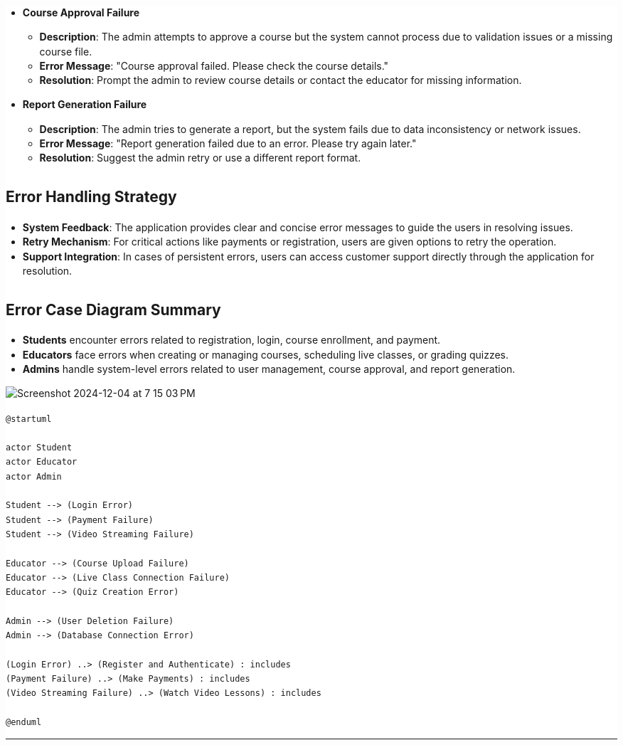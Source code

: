 - **Course Approval Failure**
    - **Description**: The admin attempts to approve a course but the system cannot process due to validation issues or a missing course file.
    - **Error Message**: "Course approval failed. Please check the course details."
    - **Resolution**: Prompt the admin to review course details or contact the educator for missing information.

- **Report Generation Failure**
    - **Description**: The admin tries to generate a report, but the system fails due to data inconsistency or network issues.
    - **Error Message**: "Report generation failed due to an error. Please try again later."
    - **Resolution**: Suggest the admin retry or use a different report format.

## Error Handling Strategy

- **System Feedback**: The application provides clear and concise error messages to guide the users in resolving issues.
- **Retry Mechanism**: For critical actions like payments or registration, users are given options to retry the operation.
- **Support Integration**: In cases of persistent errors, users can access customer support directly through the application for resolution.

## Error Case Diagram Summary

- **Students** encounter errors related to registration, login, course enrollment, and payment.
- **Educators** face errors when creating or managing courses, scheduling live classes, or grading quizzes.
- **Admins** handle system-level errors related to user management, course approval, and report generation.

  
<img width="1512" alt="Screenshot 2024-12-04 at 7 15 03 PM" src="https://github.com/user-attachments/assets/7a241f66-207b-4a9f-9f19-2aac4d2268f1">

```
@startuml

actor Student
actor Educator
actor Admin

Student --> (Login Error)
Student --> (Payment Failure)
Student --> (Video Streaming Failure)

Educator --> (Course Upload Failure)
Educator --> (Live Class Connection Failure)
Educator --> (Quiz Creation Error)

Admin --> (User Deletion Failure)
Admin --> (Database Connection Error)

(Login Error) ..> (Register and Authenticate) : includes
(Payment Failure) ..> (Make Payments) : includes
(Video Streaming Failure) ..> (Watch Video Lessons) : includes

@enduml
```

---
